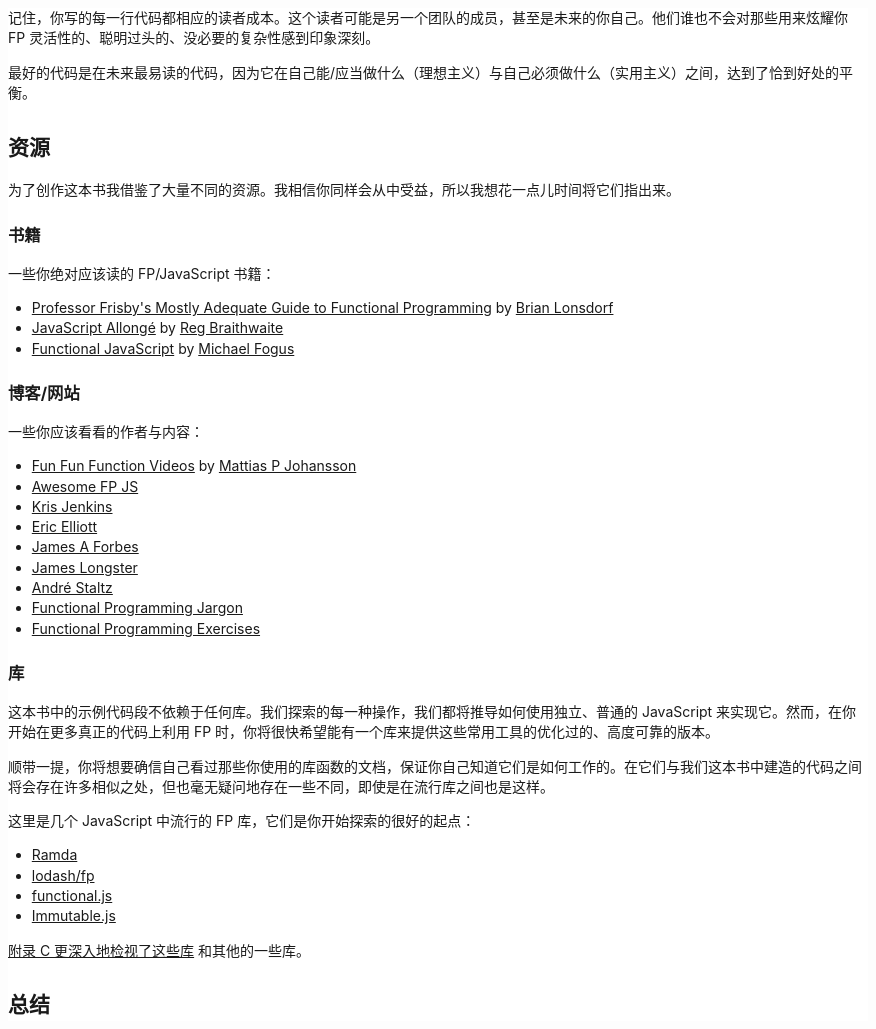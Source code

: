 记住，你写的每一行代码都相应的读者成本。这个读者可能是另一个团队的成员，甚至是未来的你自己。他们谁也不会对那些用来炫耀你 FP 灵活性的、聪明过头的、没必要的复杂性感到印象深刻。

最好的代码是在未来最易读的代码，因为它在自己能/应当做什么（理想主义）与自己必须做什么（实用主义）之间，达到了恰到好处的平衡。

## 资源

为了创作这本书我借鉴了大量不同的资源。我相信你同样会从中受益，所以我想花一点儿时间将它们指出来。

### 书籍

一些你绝对应该读的 FP/JavaScript 书籍：

- [Professor Frisby's Mostly Adequate Guide to Functional Programming](https://drboolean.gitbooks.io/mostly-adequate-guide/content/ch1.html) by [Brian Lonsdorf](https://twitter.com/drboolean)
- [JavaScript Allongé](https://leanpub.com/javascript-allonge) by [Reg Braithwaite](https://twitter.com/raganwald)
- [Functional JavaScript](http://shop.oreilly.com/product/0636920028857.do) by [Michael Fogus](https://twitter.com/fogus)

### 博客/网站

一些你应该看看的作者与内容：

- [Fun Fun Function Videos](https://www.youtube.com/watch?v=BMUiFMZr7vk) by [Mattias P Johansson](https://twitter.com/mpjme)
- [Awesome FP JS](https://github.com/stoeffel/awesome-fp-js)
- [Kris Jenkins](http://blog.jenkster.com/2015/12/what-is-functional-programming.html)
- [Eric Elliott](https://medium.com/@_ericelliott)
- [James A Forbes](https://james-forbes.com/)
- [James Longster](https://github.com/jlongster)
- [André Staltz](http://staltz.com/)
- [Functional Programming Jargon](https://github.com/hemanth/functional-programming-jargon#functional-programming-jargon)
- [Functional Programming Exercises](https://github.com/InceptionCode/Functional-Programming-Exercises)

### 库

这本书中的示例代码段不依赖于任何库。我们探索的每一种操作，我们都将推导如何使用独立、普通的 JavaScript 来实现它。然而，在你开始在更多真正的代码上利用 FP 时，你将很快希望能有一个库来提供这些常用工具的优化过的、高度可靠的版本。

顺带一提，你将想要确信自己看过那些你使用的库函数的文档，保证你自己知道它们是如何工作的。在它们与我们这本书中建造的代码之间将会存在许多相似之处，但也毫无疑问地存在一些不同，即使是在流行库之间也是这样。

这里是几个 JavaScript 中流行的 FP 库，它们是你开始探索的很好的起点：

- [Ramda](http://ramdajs.com)
- [lodash/fp](https://github.com/lodash/lodash/wiki/FP-Guide)
- [functional.js](http://functionaljs.com/)
- [Immutable.js](https://github.com/facebook/immutable-js)

[附录 C 更深入地检视了这些库](apC.md/#stuff-to-investigate) 和其他的一些库。

## 总结
